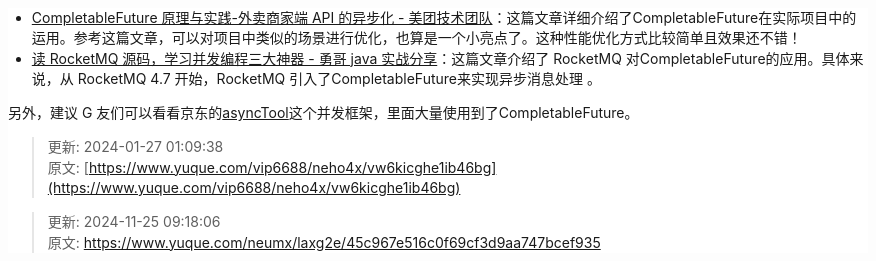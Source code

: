 + [CompletableFuture 原理与实践-外卖商家端 API 的异步化 - 美团技术团队](https://tech.meituan.com/2022/05/12/principles-and-practices-of-completablefuture.html)[](https://tech.meituan.com/2022/05/12/principles-and-practices-of-completablefuture.html)：这篇文章详细介绍了CompletableFuture在实际项目中的运用。参考这篇文章，可以对项目中类似的场景进行优化，也算是一个小亮点了。这种性能优化方式比较简单且效果还不错！
+ [读 RocketMQ 源码，学习并发编程三大神器 - 勇哥 java 实战分享](https://mp.weixin.qq.com/s/32Ak-WFLynQfpn0Cg0N-0A)[](https://mp.weixin.qq.com/s/32Ak-WFLynQfpn0Cg0N-0A)：这篇文章介绍了 RocketMQ 对CompletableFuture的应用。具体来说，从 RocketMQ 4.7 开始，RocketMQ 引入了CompletableFuture来实现异步消息处理 。

另外，建议 G 友们可以看看京东的[asyncTool](https://gitee.com/jd-platform-opensource/asyncTool)这个并发框架，里面大量使用到了CompletableFuture。



> 更新: 2024-01-27 01:09:38  
原文: [https://www.yuque.com/vip6688/neho4x/vw6kicghe1ib46bg](https://www.yuque.com/vip6688/neho4x/vw6kicghe1ib46bg)
>



> 更新: 2024-11-25 09:18:06  
> 原文: <https://www.yuque.com/neumx/laxg2e/45c967e516c0f69cf3d9aa747bcef935>
